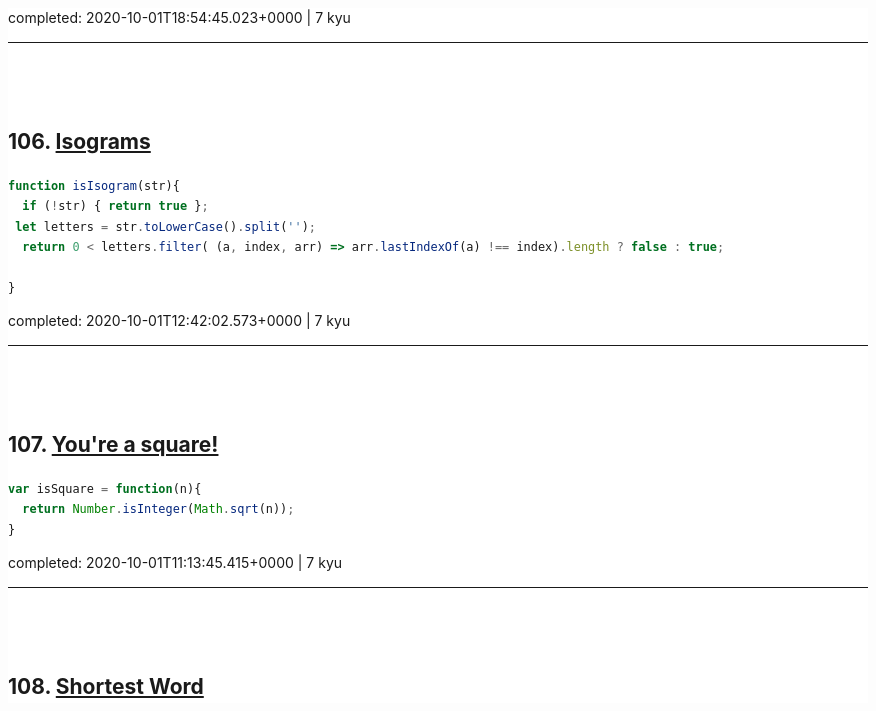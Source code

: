 
completed: 2020-10-01T18:54:45.023+0000 | 7 kyu


------


<br>


<br>

## 106. [Isograms](https://www.codewars.com/kata/54ba84be607a92aa900000f1)

```javascript
function isIsogram(str){
  if (!str) { return true };
 let letters = str.toLowerCase().split('');
  return 0 < letters.filter( (a, index, arr) => arr.lastIndexOf(a) !== index).length ? false : true;
  
}
```


completed: 2020-10-01T12:42:02.573+0000 | 7 kyu


------


<br>


<br>

## 107. [You're a square!](https://www.codewars.com/kata/54c27a33fb7da0db0100040e)

```javascript
var isSquare = function(n){
  return Number.isInteger(Math.sqrt(n));
}
```


completed: 2020-10-01T11:13:45.415+0000 | 7 kyu


------


<br>


<br>

## 108. [Shortest Word](https://www.codewars.com/kata/57cebe1dc6fdc20c57000ac9)
